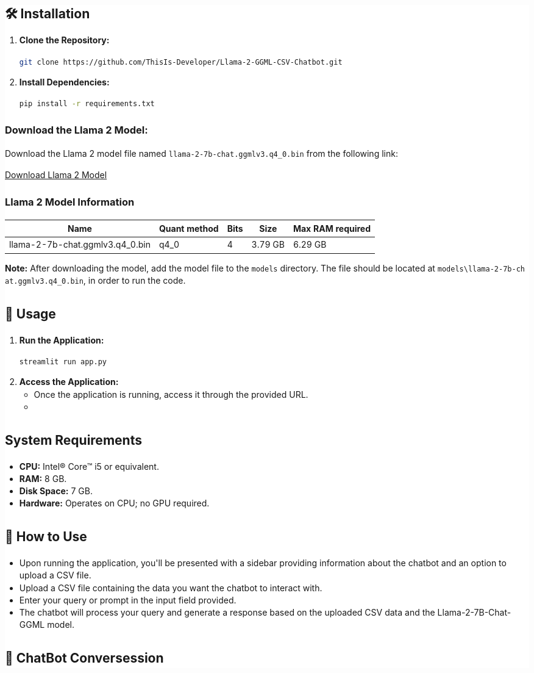 ## 🛠️ Installation

1. **Clone the Repository:**
   ```bash
   git clone https://github.com/ThisIs-Developer/Llama-2-GGML-CSV-Chatbot.git
   ```
2. **Install Dependencies:**
   ```bash
   pip install -r requirements.txt
   ```

### Download the Llama 2 Model:

Download the Llama 2 model file named `llama-2-7b-chat.ggmlv3.q4_0.bin` from the following link:

[Download Llama 2 Model](https://huggingface.co/TheBloke/Llama-2-7B-Chat-GGML/tree/main)

### Llama 2 Model Information

| Name                           | Quant method | Bits | Size    | Max RAM required |
|--------------------------------|--------------|------|---------|------------------|
| llama-2-7b-chat.ggmlv3.q4_0.bin | q4_0         | 4    | 3.79 GB | 6.29 GB          |

**Note:** After downloading the model, add the model file to the `models` directory. The file should be located at `models\llama-2-7b-chat.ggmlv3.q4_0.bin`, in order to run the code.

## 📝 Usage

1. **Run the Application:**
   ```bash
   streamlit run app.py
   ```
2. **Access the Application:**
   - Once the application is running, access it through the provided URL.
   - 
## System Requirements
- **CPU:** Intel® Core™ i5 or equivalent.
- **RAM:** 8 GB.
- **Disk Space:** 7 GB.
- **Hardware:** Operates on CPU; no GPU required.

## 🤖 How to Use

- Upon running the application, you'll be presented with a sidebar providing information about the chatbot and an option to upload a CSV file.
- Upload a CSV file containing the data you want the chatbot to interact with.
- Enter your query or prompt in the input field provided.
- The chatbot will process your query and generate a response based on the uploaded CSV data and the Llama-2-7B-Chat-GGML model.

## 📖 ChatBot Conversession
